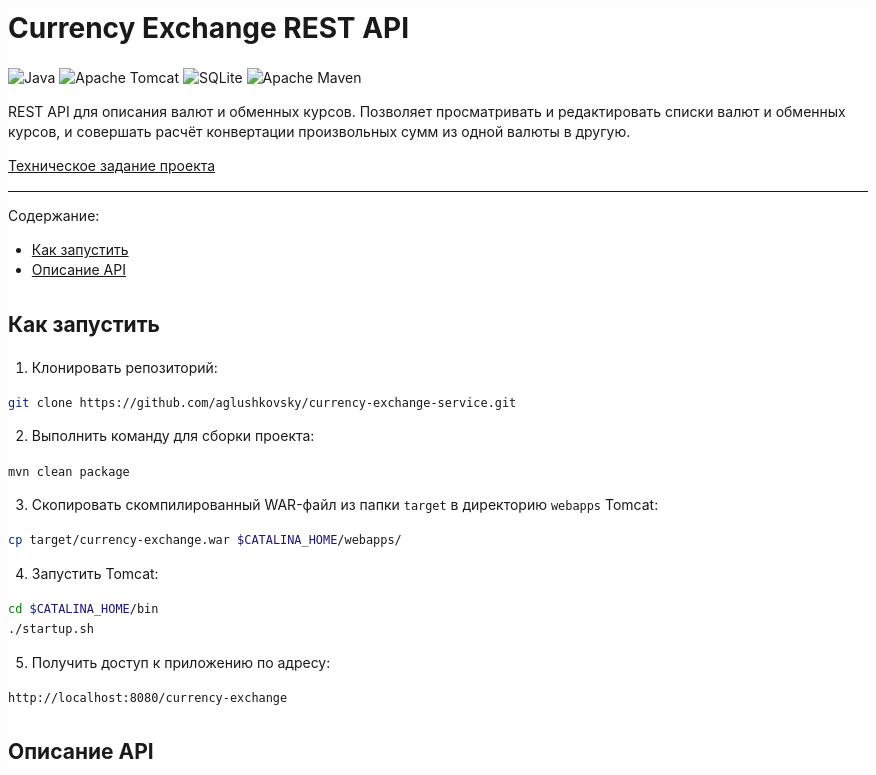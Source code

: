 # Currency Exchange REST API

![Java](https://img.shields.io/badge/java-%23ED8B00.svg?style=for-the-badge&logo=openjdk&logoColor=white)
![Apache Tomcat](https://img.shields.io/badge/apache%20tomcat-%23F8DC75.svg?style=for-the-badge&logo=apache-tomcat&logoColor=black)
![SQLite](https://img.shields.io/badge/sqlite-%2307405e.svg?style=for-the-badge&logo=sqlite&logoColor=white)
![Apache Maven](https://img.shields.io/badge/apache_maven-C71A36?style=for-the-badge&logo=apachemaven&logoColor=white)

REST API для описания валют и обменных курсов. Позволяет просматривать и редактировать списки валют и обменных курсов, 
и совершать расчёт конвертации произвольных сумм из одной валюты в другую.

[Техническое задание проекта](https://zhukovsd.github.io/java-backend-learning-course/projects/currency-exchange/)

---

Содержание:
- [Как запустить](#как-запустить)
- [Описание API](#описание-api)

## Как запустить

1. Клонировать репозиторий:

```sh
git clone https://github.com/aglushkovsky/currency-exchange-service.git
```

2. Выполнить команду для сборки проекта:

```sh
mvn clean package
```
3. Скопировать скомпилированный WAR-файл из папки `target` в директорию `webapps` Tomcat:

```sh
cp target/currency-exchange.war $CATALINA_HOME/webapps/
```

4. Запустить Tomcat:

```sh
cd $CATALINA_HOME/bin
./startup.sh
```

5. Получить доступ к приложению по адресу:

```
http://localhost:8080/currency-exchange
```

## Описание API
